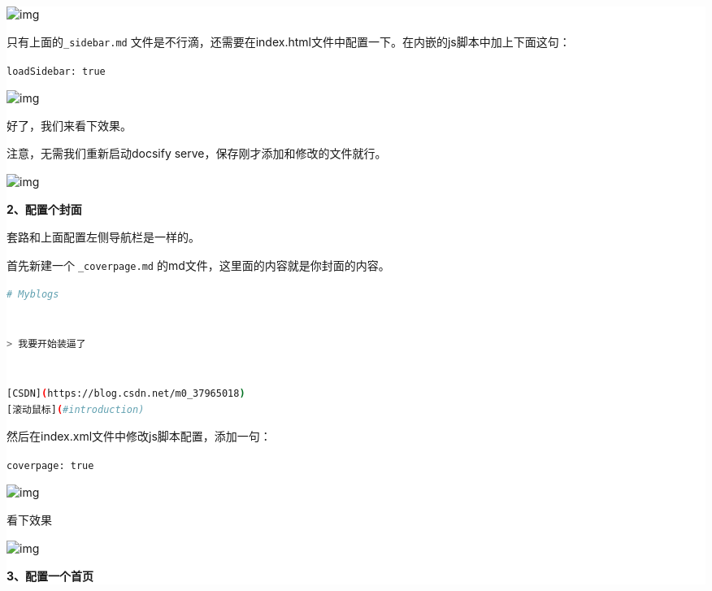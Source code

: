 

![img](https://whcoding.oss-cn-hangzhou.aliyuncs.com/img/20220601112100.jpeg)

只有上面的`_sidebar.md` 文件是不行滴，还需要在index.html文件中配置一下。在内嵌的js脚本中加上下面这句：

```bash
loadSidebar: true
```



![img](https://whcoding.oss-cn-hangzhou.aliyuncs.com/img/20220601112102.jpeg)



好了，我们来看下效果。

注意，无需我们重新启动docsify serve，保存刚才添加和修改的文件就行。



![img](https://whcoding.oss-cn-hangzhou.aliyuncs.com/img/20220601112104.jpeg)



**2、配置个封面**

套路和上面配置左侧导航栏是一样的。

首先新建一个 `_coverpage.md` 的md文件，这里面的内容就是你封面的内容。

```bash
# Myblogs


> 我要开始装逼了


[CSDN](https://blog.csdn.net/m0_37965018)
[滚动鼠标](#introduction)
```

然后在index.xml文件中修改js脚本配置，添加一句：

```bash
coverpage: true
```



![img](https://whcoding.oss-cn-hangzhou.aliyuncs.com/img/20220601112108.jpeg)



看下效果



![img](https://whcoding.oss-cn-hangzhou.aliyuncs.com/img/20220601112110.jpeg)



**3、配置一个首页**
